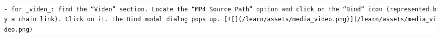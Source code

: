     - for _video_: find the “Video” section. Locate the “MP4 Source Path” option and click on the “Bind” icon (represented by a chain link). Click on it. The Bind modal dialog pops up. [![](/learn/assets/media_video.png)](/learn/assets/media_video.png)